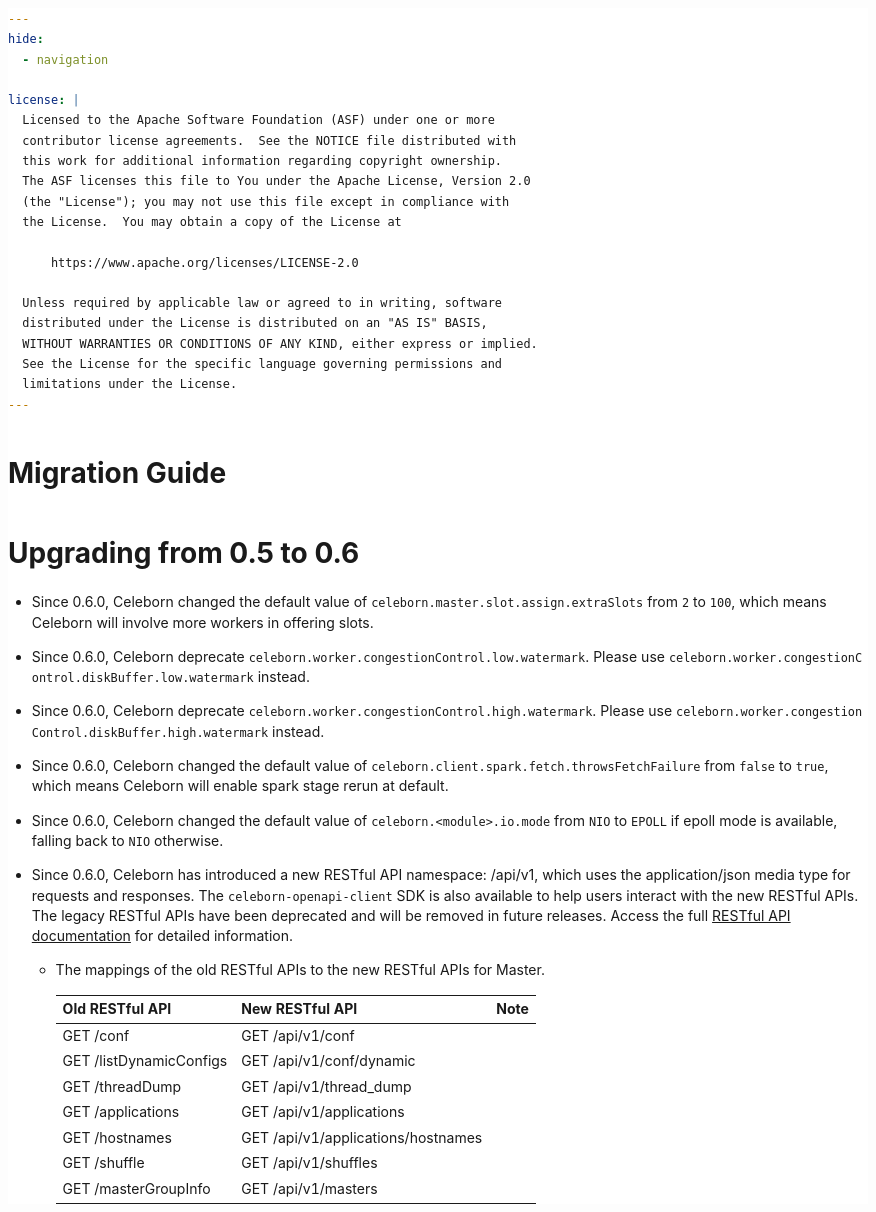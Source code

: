 ```yaml
---
hide:
  - navigation

license: |
  Licensed to the Apache Software Foundation (ASF) under one or more
  contributor license agreements.  See the NOTICE file distributed with
  this work for additional information regarding copyright ownership.
  The ASF licenses this file to You under the Apache License, Version 2.0
  (the "License"); you may not use this file except in compliance with
  the License.  You may obtain a copy of the License at

      https://www.apache.org/licenses/LICENSE-2.0

  Unless required by applicable law or agreed to in writing, software
  distributed under the License is distributed on an "AS IS" BASIS,
  WITHOUT WARRANTIES OR CONDITIONS OF ANY KIND, either express or implied.
  See the License for the specific language governing permissions and
  limitations under the License.
---
```


# Migration Guide

# Upgrading from 0.5 to 0.6

- Since 0.6.0, Celeborn changed the default value of `celeborn.master.slot.assign.extraSlots` from `2` to `100`, which means Celeborn will involve more workers in offering slots.

- Since 0.6.0, Celeborn deprecate `celeborn.worker.congestionControl.low.watermark`. Please use `celeborn.worker.congestionControl.diskBuffer.low.watermark` instead.

- Since 0.6.0, Celeborn deprecate `celeborn.worker.congestionControl.high.watermark`. Please use `celeborn.worker.congestionControl.diskBuffer.high.watermark` instead.

- Since 0.6.0, Celeborn changed the default value of `celeborn.client.spark.fetch.throwsFetchFailure` from `false` to `true`, which means Celeborn will enable spark stage rerun at default.

- Since 0.6.0, Celeborn changed the default value of `celeborn.<module>.io.mode` from `NIO` to `EPOLL` if epoll mode is available, falling back to `NIO` otherwise.

- Since 0.6.0, Celeborn has introduced a new RESTful API namespace: /api/v1, which uses the application/json media type for requests and responses.
   The `celeborn-openapi-client` SDK is also available to help users interact with the new RESTful APIs.
   The legacy RESTful APIs have been deprecated and will be removed in future releases.
   Access the full [RESTful API documentation](./restapi.md) for detailed information.
  
  - The mappings of the old RESTful APIs to the new RESTful APIs for Master.

    | Old RESTful API          | New RESTful API                          | Note                                             |
    |--------------------------|------------------------------------------|--------------------------------------------------|
    | GET /conf                | GET /api/v1/conf                         |                                                  |
    | GET /listDynamicConfigs  | GET /api/v1/conf/dynamic                 |                                                  |
    | GET /threadDump          | GET /api/v1/thread_dump                  |                                                  |
    | GET /applications        | GET /api/v1/applications                 |                                                  |
    | GET /hostnames           | GET /api/v1/applications/hostnames       |                                                  |
    | GET /shuffle             | GET /api/v1/shuffles                     |                                                  |
    | GET /masterGroupInfo     | GET /api/v1/masters                      |                                                  |